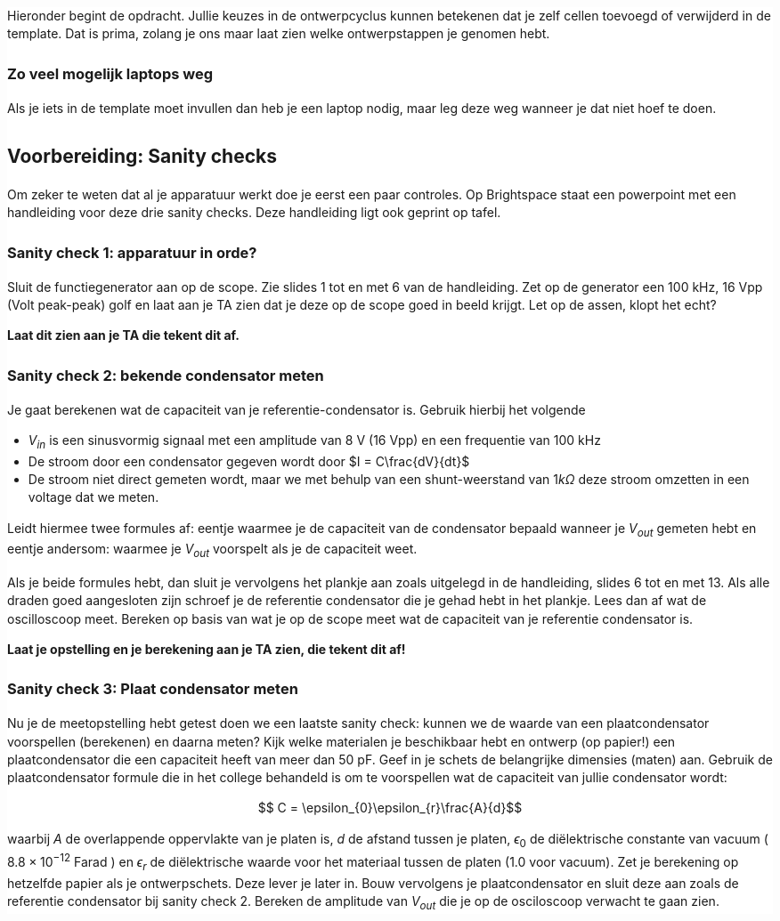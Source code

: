 
Hieronder begint de opdracht. Jullie keuzes in de ontwerpcyclus kunnen betekenen dat je zelf cellen toevoegd of verwijderd in de template. Dat is prima, zolang je ons maar laat zien welke ontwerpstappen je genomen hebt.
    
### Zo veel mogelijk laptops weg 
Als je iets in de template moet invullen dan heb je een laptop nodig, maar leg deze weg wanneer je dat niet hoef te doen. 

## Voorbereiding: Sanity checks
Om zeker te weten dat al je apparatuur werkt doe je eerst een paar controles. Op Brightspace staat een powerpoint met een handleiding voor deze drie sanity checks. Deze handleiding ligt ook geprint op tafel.
    
### Sanity check 1: apparatuur in orde? 
Sluit de functiegenerator aan op de scope. Zie slides 1 tot en met 6 van de handleiding. Zet op de generator een 100 kHz, 16 Vpp (Volt peak-peak) golf en laat aan je TA zien dat je deze op de scope goed in beeld krijgt. Let op de assen, klopt het echt? 

**Laat dit zien aan je TA die tekent dit af.**
    
### Sanity check 2: bekende condensator meten 
Je gaat berekenen wat de capaciteit van je referentie-condensator is. Gebruik hierbij het volgende
    
- $V_{in}$ is een sinusvormig signaal met een amplitude van 8 V (16 Vpp) en een frequentie van 100 kHz
- De stroom door een condensator gegeven wordt door $I = C\frac{dV}{dt}$
- De stroom niet direct gemeten wordt, maar we met behulp van een shunt-weerstand van $1 k\Omega$ deze stroom omzetten in een voltage dat we meten.
    
Leidt hiermee twee formules af: eentje waarmee je de capaciteit van de condensator bepaald wanneer je $V_{out}$ gemeten hebt en eentje andersom: waarmee je $V_{out}$ voorspelt als je de capaciteit weet. 
    
Als je beide formules hebt, dan sluit je vervolgens het plankje aan zoals uitgelegd in de handleiding, slides 6 tot en met 13. Als alle draden goed aangesloten zijn schroef je de referentie condensator die je gehad hebt in het plankje. Lees dan af wat de oscilloscoop meet. Bereken op basis van wat je op de scope meet wat de capaciteit van je referentie condensator is.
    
**Laat je opstelling en je berekening aan je TA zien, die tekent dit af!**
    
### Sanity check 3: Plaat condensator meten
Nu je de meetopstelling hebt getest doen we een laatste sanity check: kunnen we de waarde van een plaatcondensator voorspellen (berekenen) en daarna meten? Kijk welke materialen je beschikbaar hebt en ontwerp (op papier!) een plaatcondensator die een capaciteit heeft van meer dan 50 pF. Geef in je schets de belangrijke dimensies (maten) aan. Gebruik de plaatcondensator formule die in het college behandeld is om te voorspellen wat de capaciteit van jullie condensator wordt:

$$ C = \epsilon_{0}\epsilon_{r}\frac{A}{d}$$
    
waarbij $A$ de overlappende oppervlakte van je platen is, $d$ de afstand tussen je platen, $\epsilon_{0}$ de diëlektrische constante van vacuum ( $8.8 \times 10^{-12}$ Farad ) en $\epsilon_{r}$ de diëlektrische waarde voor het materiaal tussen de platen ($1.0$ voor vacuum). Zet je berekening op hetzelfde papier als je ontwerpschets. Deze lever je later in. Bouw vervolgens je plaatcondensator en sluit deze aan zoals de referentie condensator bij sanity check 2. Bereken de amplitude van $V_{out}$ die je op de osciloscoop verwacht te gaan zien. 
    